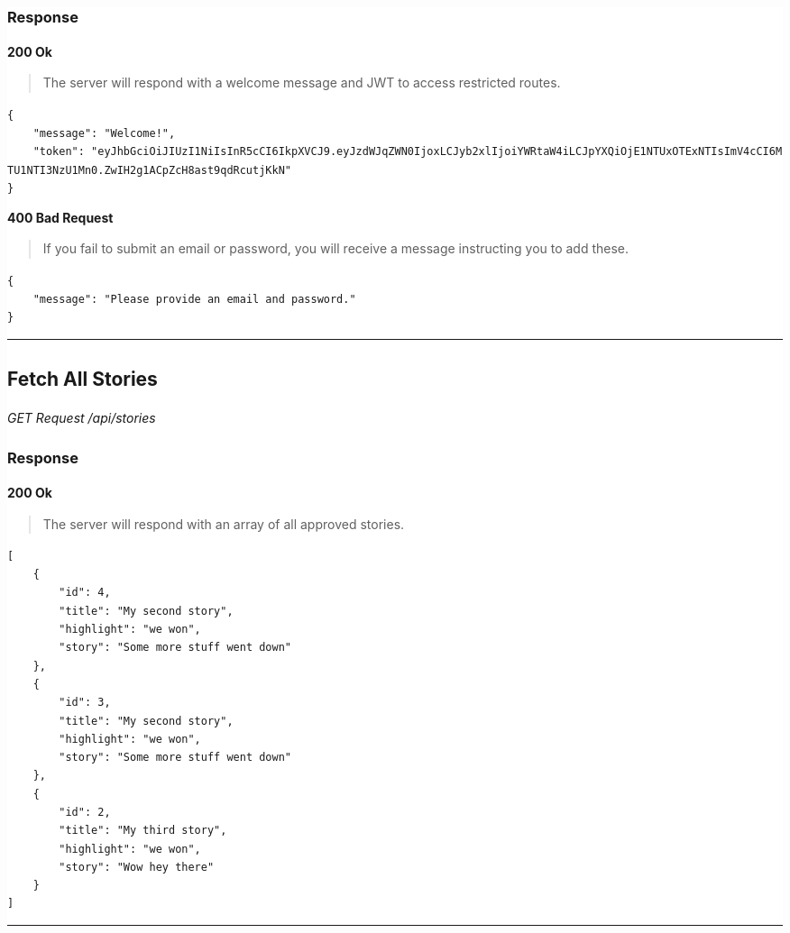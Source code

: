 ### Response

**200 Ok**

> The server will respond with a welcome message and JWT to access restricted routes.

```
{
    "message": "Welcome!",
    "token": "eyJhbGciOiJIUzI1NiIsInR5cCI6IkpXVCJ9.eyJzdWJqZWN0IjoxLCJyb2xlIjoiYWRtaW4iLCJpYXQiOjE1NTUxOTExNTIsImV4cCI6MTU1NTI3NzU1Mn0.ZwIH2g1ACpZcH8ast9qdRcutjKkN"
}
```

**400 Bad Request**

> If you fail to submit an email or password, you will receive a message instructing you to add these.

```
{
    "message": "Please provide an email and password."
}
```

---

<a name="fetch-all"></a>

## Fetch All Stories

_GET Request /api/stories_

### Response

**200 Ok**

> The server will respond with an array of all approved stories.

```
[
    {
        "id": 4,
        "title": "My second story",
        "highlight": "we won",
        "story": "Some more stuff went down"
    },
    {
        "id": 3,
        "title": "My second story",
        "highlight": "we won",
        "story": "Some more stuff went down"
    },
    {
        "id": 2,
        "title": "My third story",
        "highlight": "we won",
        "story": "Wow hey there"
    }
]
```

---